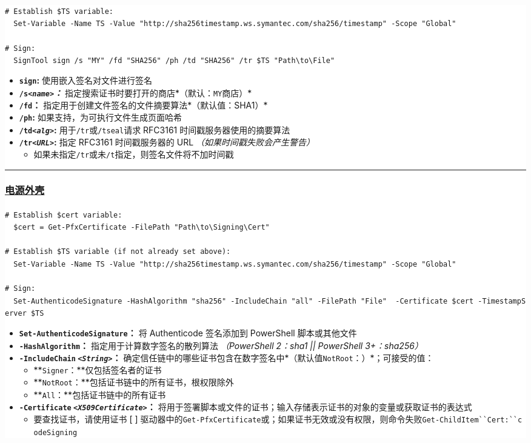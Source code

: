 ```
# Establish $TS variable:
  Set-Variable -Name TS -Value "http://sha256timestamp.ws.symantec.com/sha256/timestamp" -Scope "Global"

# Sign:
  SignTool sign /s "MY" /fd "SHA256" /ph /td "SHA256" /tr $TS "Path\to\File" 
```

*   **`sign`:**
    使用嵌入签名对文件进行签名
*   **`/s`*`<name>`：***
    指定搜索证书时要打开的商店*（默认：`MY`商店）*
*   **`/fd`：**
    指定用于创建文件签名的文件摘要算法*（默认值：SHA1）*
*   **`/ph`:**
    如果支持，为可执行文件生成页面哈希
*   **`/td`*`<alg>`*:**
    用于`/tr`或`/tseal`请求 RFC3161 时间戳服务器使用的摘要算法
*   **`/tr`*`<URL>`*:**
    指定 RFC3161 时间戳服务器的 URL *（如果时间戳失败会产生警告）*
    *   如果未指定`/tr`或未`/t`指定，则签名文件将不加时间戳

* * *

### [电源外壳](https://docs.microsoft.com/en-us/powershell/module/microsoft.powershell.security/set-authenticodesignature)

```
# Establish $cert variable:
  $cert = Get-PfxCertificate -FilePath "Path\to\Signing\Cert"

# Establish $TS variable (if not already set above):
  Set-Variable -Name TS -Value "http://sha256timestamp.ws.symantec.com/sha256/timestamp" -Scope "Global"

# Sign:
  Set-AuthenticodeSignature -HashAlgorithm "sha256" -IncludeChain "all" -FilePath "File"  -Certificate $cert -TimestampServer $TS 
```

*   **`Set-AuthenticodeSignature`：**
    将 Authenticode 签名添加到 PowerShell 脚本或其他文件
*   **`-HashAlgorithm`：**
    指定用于计算数字签名的散​​列算法
    *（PowerShell 2：sha1 || PowerShell 3+：sha256）*
*   **`-IncludeChain` *`<String>`*：**
    确定信任链中的哪些证书包含在数字签名中*（默认值`NotRoot`：）*；可接受的值：
    *   **`Signer`：**仅包括签名者的证书
    *   **`NotRoot`：**包括证书链中的所有证书，根权限除外
    *   **`All`：**包括证书链中的所有证书
*   **`-Certificate` *`<X509Certificate>`*：**
    将用于签署脚本或文件的证书；输入存储表示证书的对象的变量或获取证书的表达式
    *   要查找证书，请使用证书 [ ] 驱动器中的`Get-PfxCertificate`或；如果证书无效或没有权限，则命令失败`Get-ChildItem``Cert:``codeSigning`

